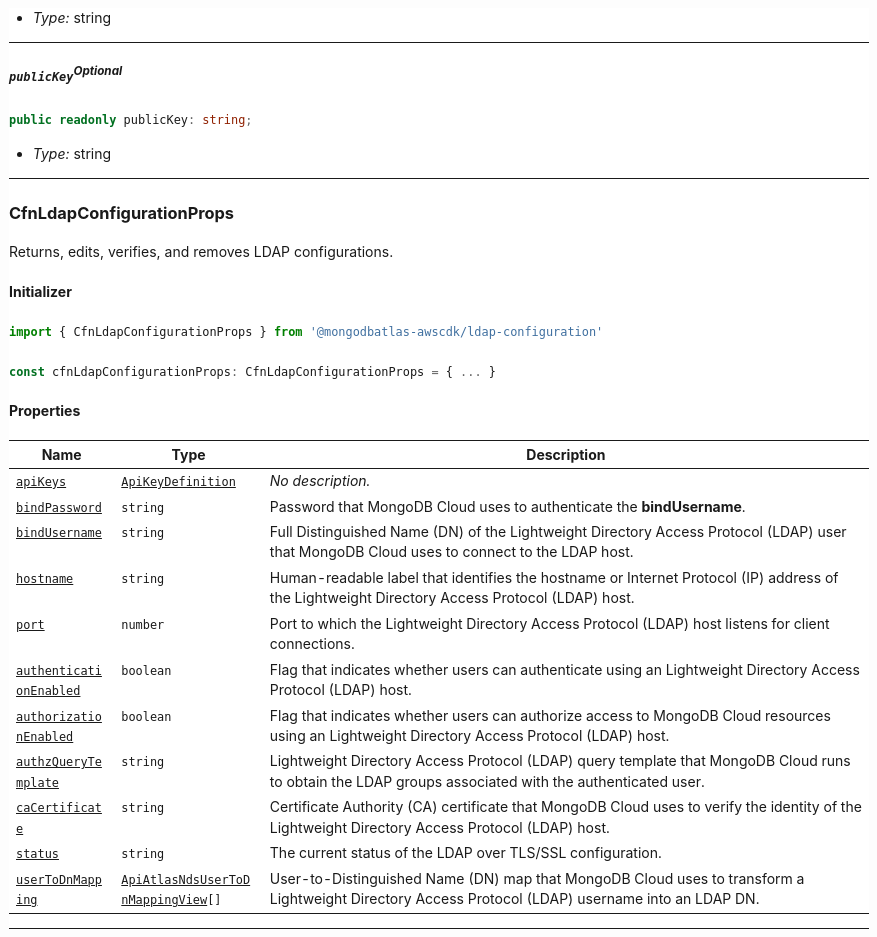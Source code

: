 - *Type:* string

---

##### `publicKey`<sup>Optional</sup> <a name="publicKey" id="@mongodbatlas-awscdk/ldap-configuration.ApiKeyDefinition.property.publicKey"></a>

```typescript
public readonly publicKey: string;
```

- *Type:* string

---

### CfnLdapConfigurationProps <a name="CfnLdapConfigurationProps" id="@mongodbatlas-awscdk/ldap-configuration.CfnLdapConfigurationProps"></a>

Returns, edits, verifies, and removes LDAP configurations.

#### Initializer <a name="Initializer" id="@mongodbatlas-awscdk/ldap-configuration.CfnLdapConfigurationProps.Initializer"></a>

```typescript
import { CfnLdapConfigurationProps } from '@mongodbatlas-awscdk/ldap-configuration'

const cfnLdapConfigurationProps: CfnLdapConfigurationProps = { ... }
```

#### Properties <a name="Properties" id="Properties"></a>

| **Name** | **Type** | **Description** |
| --- | --- | --- |
| <code><a href="#@mongodbatlas-awscdk/ldap-configuration.CfnLdapConfigurationProps.property.apiKeys">apiKeys</a></code> | <code><a href="#@mongodbatlas-awscdk/ldap-configuration.ApiKeyDefinition">ApiKeyDefinition</a></code> | *No description.* |
| <code><a href="#@mongodbatlas-awscdk/ldap-configuration.CfnLdapConfigurationProps.property.bindPassword">bindPassword</a></code> | <code>string</code> | Password that MongoDB Cloud uses to authenticate the **bindUsername**. |
| <code><a href="#@mongodbatlas-awscdk/ldap-configuration.CfnLdapConfigurationProps.property.bindUsername">bindUsername</a></code> | <code>string</code> | Full Distinguished Name (DN) of the Lightweight Directory Access Protocol (LDAP) user that MongoDB Cloud uses to connect to the LDAP host. |
| <code><a href="#@mongodbatlas-awscdk/ldap-configuration.CfnLdapConfigurationProps.property.hostname">hostname</a></code> | <code>string</code> | Human-readable label that identifies the hostname or Internet Protocol (IP) address of the Lightweight Directory Access Protocol (LDAP) host. |
| <code><a href="#@mongodbatlas-awscdk/ldap-configuration.CfnLdapConfigurationProps.property.port">port</a></code> | <code>number</code> | Port to which the Lightweight Directory Access Protocol (LDAP) host listens for client connections. |
| <code><a href="#@mongodbatlas-awscdk/ldap-configuration.CfnLdapConfigurationProps.property.authenticationEnabled">authenticationEnabled</a></code> | <code>boolean</code> | Flag that indicates whether users can authenticate using an Lightweight Directory Access Protocol (LDAP) host. |
| <code><a href="#@mongodbatlas-awscdk/ldap-configuration.CfnLdapConfigurationProps.property.authorizationEnabled">authorizationEnabled</a></code> | <code>boolean</code> | Flag that indicates whether users can authorize access to MongoDB Cloud resources using an Lightweight Directory Access Protocol (LDAP) host. |
| <code><a href="#@mongodbatlas-awscdk/ldap-configuration.CfnLdapConfigurationProps.property.authzQueryTemplate">authzQueryTemplate</a></code> | <code>string</code> | Lightweight Directory Access Protocol (LDAP) query template that MongoDB Cloud runs to obtain the LDAP groups associated with the authenticated user. |
| <code><a href="#@mongodbatlas-awscdk/ldap-configuration.CfnLdapConfigurationProps.property.caCertificate">caCertificate</a></code> | <code>string</code> | Certificate Authority (CA) certificate that MongoDB Cloud uses to verify the identity of the Lightweight Directory Access Protocol (LDAP) host. |
| <code><a href="#@mongodbatlas-awscdk/ldap-configuration.CfnLdapConfigurationProps.property.status">status</a></code> | <code>string</code> | The current status of the LDAP over TLS/SSL configuration. |
| <code><a href="#@mongodbatlas-awscdk/ldap-configuration.CfnLdapConfigurationProps.property.userToDnMapping">userToDnMapping</a></code> | <code><a href="#@mongodbatlas-awscdk/ldap-configuration.ApiAtlasNdsUserToDnMappingView">ApiAtlasNdsUserToDnMappingView</a>[]</code> | User-to-Distinguished Name (DN) map that MongoDB Cloud uses to transform a Lightweight Directory Access Protocol (LDAP) username into an LDAP DN. |

---